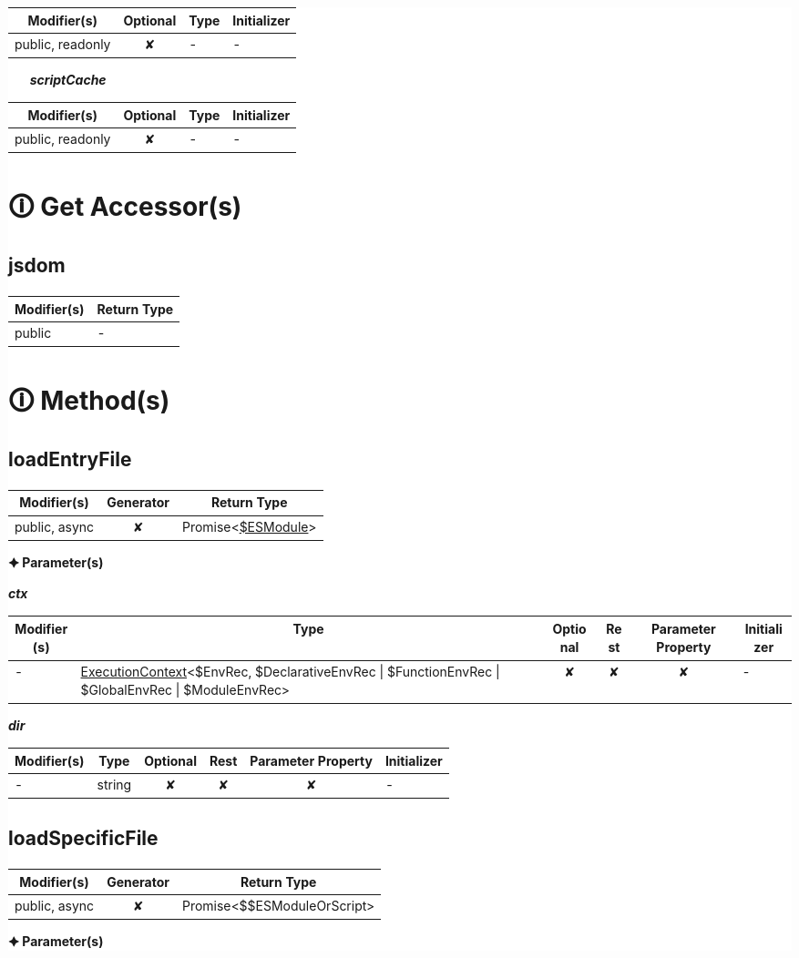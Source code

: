 | Modifier(s)                               | Optional                           | Type                        | Initializer                       |
|-------------------------------------------|:----------------------------------:|-----------------------------|-----------------------------------|
| public, readonly | ✘ | - | - |

&nbsp;&nbsp;&nbsp;&nbsp;&nbsp; _**scriptCache**_

| Modifier(s)                               | Optional                           | Type                        | Initializer                       |
|-------------------------------------------|:----------------------------------:|-----------------------------|-----------------------------------|
| public, readonly | ✘ | - | - |

# &#128712; Get Accessor(s)

## jsdom

| Modifier(s)                              | Return Type                       |
|------------------------------------------|-----------------------------------|
| public | - |

# &#128712; Method(s)

## loadEntryFile

| Modifier(s)                              | Generator                          | Return Type                       |
|------------------------------------------|:----------------------------------:|-----------------------------------|
| public, async | ✘ | Promise&lt;[$ESModule](https://hamedfathi.gitbook.io/aurelia-2-doc-api/aot/vm/ast/class/modules/usdesmodule)&gt; |

**&#128966; Parameter(s)**

_**ctx**_

| Modifier(s)                              | Type                        | Optional                           | Rest                          | Parameter Property                          | Initializer                       |
|------------------------------------------|-----------------------------|:----------------------------------:|:-----------------------------:|:-------------------------------------------:|-----------------------------------|
| - | [ExecutionContext](https://hamedfathi.gitbook.io/aurelia-2-doc-api/aot/vm/class/realm/executioncontext)&lt;$EnvRec, $DeclarativeEnvRec &#124; $FunctionEnvRec &#124; $GlobalEnvRec &#124; $ModuleEnvRec&gt; | ✘  | ✘ | ✘ | - |

_**dir**_

| Modifier(s)                              | Type                        | Optional                           | Rest                          | Parameter Property                          | Initializer                       |
|------------------------------------------|-----------------------------|:----------------------------------:|:-----------------------------:|:-------------------------------------------:|-----------------------------------|
| - | string | ✘  | ✘ | ✘ | - |

## loadSpecificFile

| Modifier(s)                              | Generator                          | Return Type                       |
|------------------------------------------|:----------------------------------:|-----------------------------------|
| public, async | ✘ | Promise&lt;$$ESModuleOrScript&gt; |

**&#128966; Parameter(s)**
